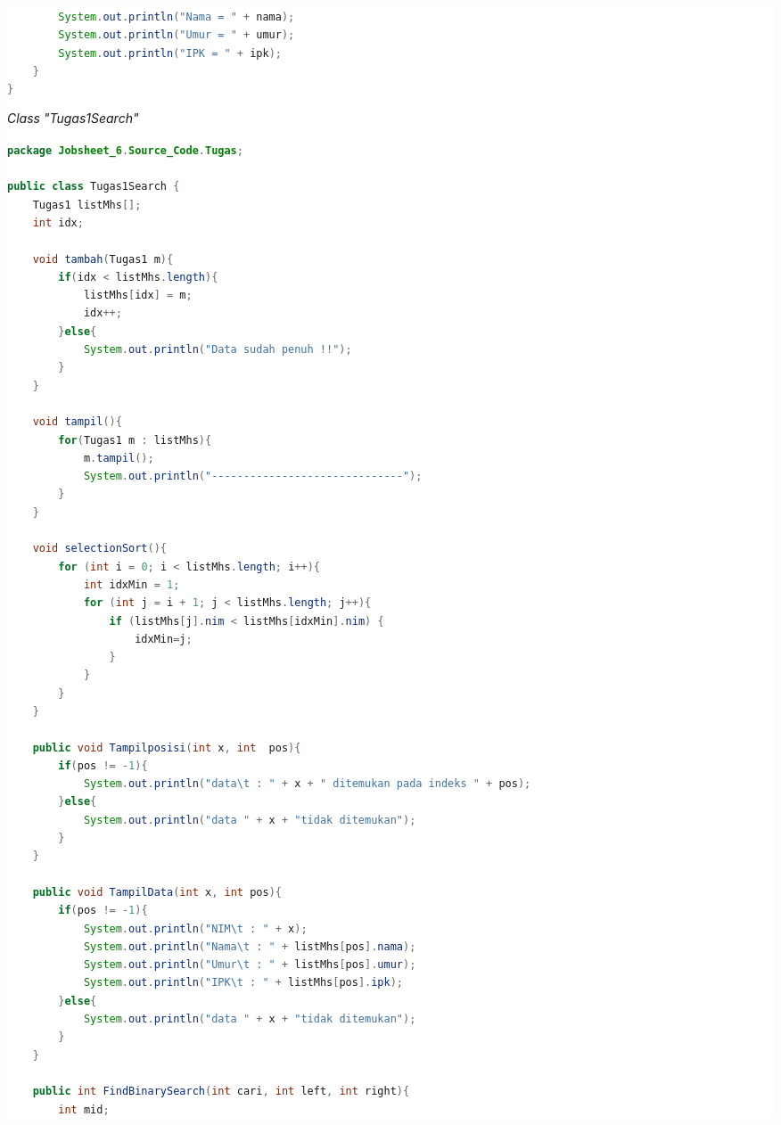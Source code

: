 ~~~java
        System.out.println("Nama = " + nama);
        System.out.println("Umur = " + umur);
        System.out.println("IPK = " + ipk);
    }
}
~~~

*Class "Tugas1Search"*

~~~java
package Jobsheet_6.Source_Code.Tugas;

public class Tugas1Search {
    Tugas1 listMhs[];
    int idx;

    void tambah(Tugas1 m){
        if(idx < listMhs.length){
            listMhs[idx] = m;
            idx++;
        }else{
            System.out.println("Data sudah penuh !!");
        }
    }

    void tampil(){
        for(Tugas1 m : listMhs){
            m.tampil();
            System.out.println("------------------------------");
        }
    }

    void selectionSort(){
        for (int i = 0; i < listMhs.length; i++){
            int idxMin = 1;
            for (int j = i + 1; j < listMhs.length; j++){
                if (listMhs[j].nim < listMhs[idxMin].nim) {
                    idxMin=j;
                }
            }
        }
    }

    public void Tampilposisi(int x, int  pos){
        if(pos != -1){
            System.out.println("data\t : " + x + " ditemukan pada indeks " + pos);
        }else{
            System.out.println("data " + x + "tidak ditemukan");
        }
    }

    public void TampilData(int x, int pos){
        if(pos != -1){
            System.out.println("NIM\t : " + x);
            System.out.println("Nama\t : " + listMhs[pos].nama);
            System.out.println("Umur\t : " + listMhs[pos].umur);
            System.out.println("IPK\t : " + listMhs[pos].ipk);
        }else{
            System.out.println("data " + x + "tidak ditemukan");
        }
    }

    public int FindBinarySearch(int cari, int left, int right){
        int mid;
~~~